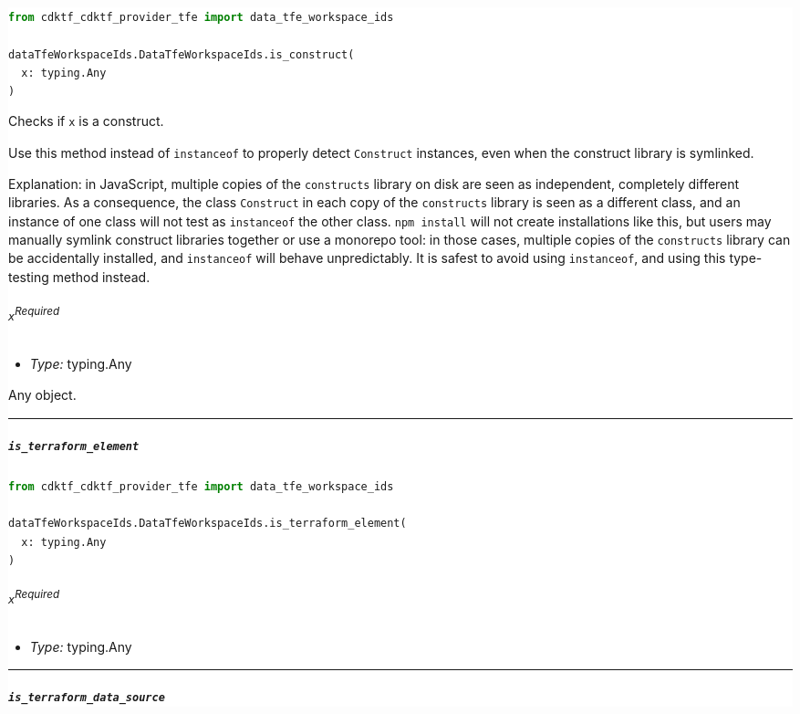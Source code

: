 ```python
from cdktf_cdktf_provider_tfe import data_tfe_workspace_ids

dataTfeWorkspaceIds.DataTfeWorkspaceIds.is_construct(
  x: typing.Any
)
```

Checks if `x` is a construct.

Use this method instead of `instanceof` to properly detect `Construct`
instances, even when the construct library is symlinked.

Explanation: in JavaScript, multiple copies of the `constructs` library on
disk are seen as independent, completely different libraries. As a
consequence, the class `Construct` in each copy of the `constructs` library
is seen as a different class, and an instance of one class will not test as
`instanceof` the other class. `npm install` will not create installations
like this, but users may manually symlink construct libraries together or
use a monorepo tool: in those cases, multiple copies of the `constructs`
library can be accidentally installed, and `instanceof` will behave
unpredictably. It is safest to avoid using `instanceof`, and using
this type-testing method instead.

###### `x`<sup>Required</sup> <a name="x" id="@cdktf/provider-tfe.dataTfeWorkspaceIds.DataTfeWorkspaceIds.isConstruct.parameter.x"></a>

- *Type:* typing.Any

Any object.

---

##### `is_terraform_element` <a name="is_terraform_element" id="@cdktf/provider-tfe.dataTfeWorkspaceIds.DataTfeWorkspaceIds.isTerraformElement"></a>

```python
from cdktf_cdktf_provider_tfe import data_tfe_workspace_ids

dataTfeWorkspaceIds.DataTfeWorkspaceIds.is_terraform_element(
  x: typing.Any
)
```

###### `x`<sup>Required</sup> <a name="x" id="@cdktf/provider-tfe.dataTfeWorkspaceIds.DataTfeWorkspaceIds.isTerraformElement.parameter.x"></a>

- *Type:* typing.Any

---

##### `is_terraform_data_source` <a name="is_terraform_data_source" id="@cdktf/provider-tfe.dataTfeWorkspaceIds.DataTfeWorkspaceIds.isTerraformDataSource"></a>
